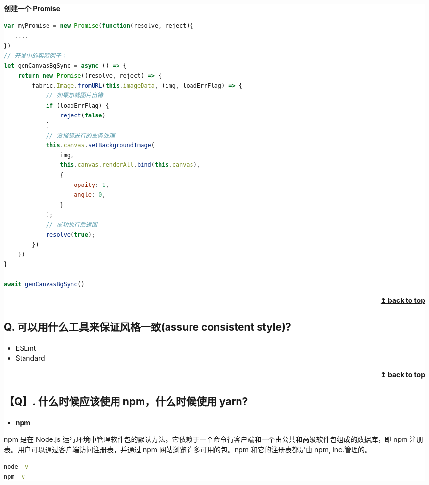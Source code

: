 **创建一个 Promise**

```javascript
var myPromise = new Promise(function(resolve, reject){
   ....
})
// 开发中的实际例子：
let genCanvasBgSync = async () => {
    return new Promise((resolve, reject) => {
        fabric.Image.fromURL(this.imageData, (img, loadErrFlag) => {
            // 如果加载图片出错
            if (loadErrFlag) {
                reject(false)
            }
            // 没报错进行的业务处理
            this.canvas.setBackgroundImage(
                img,
                this.canvas.renderAll.bind(this.canvas),
                {
                    opaity: 1,
                    angle: 0,
                }
            );
            // 成功执行后返回
            resolve(true);
        })
    })
}

await genCanvasBgSync()
```

<div align="right">
    <b><a href="#">↥ back to top</a></b>
</div>

## Q. **可以用什么工具来保证风格一致(assure consistent style)?**

- ESLint
- Standard

<div align="right">
    <b><a href="#">↥ back to top</a></b>
</div>

## 【Q】. **什么时候应该使用 npm，什么时候使用 yarn?**

- **npm**

npm 是在 Node.js 运行环境中管理软件包的默认方法。它依赖于一个命令行客户端和一个由公共和高级软件包组成的数据库，即 npm 注册表。用户可以通过客户端访问注册表，并通过 npm 网站浏览许多可用的包。npm 和它的注册表都是由 npm, Inc.管理的。

```bash
node -v
npm -v
```
